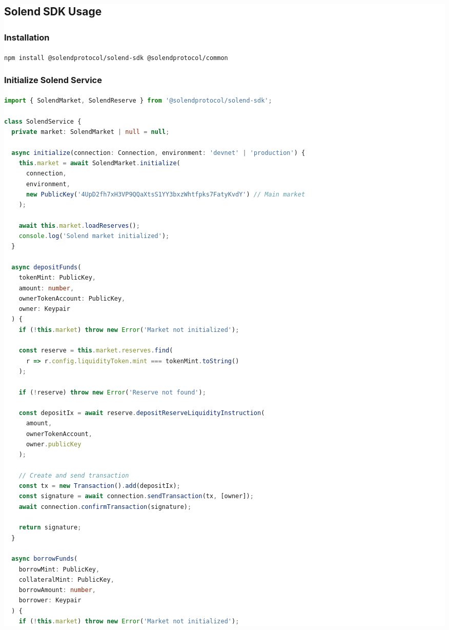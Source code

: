
## Solend SDK Usage

### Installation

```bash
npm install @solendprotocol/solend-sdk @solendprotocol/common
```

### Initialize Solend Service

```typescript
import { SolendMarket, SolendReserve } from '@solendprotocol/solend-sdk';

class SolendService {
  private market: SolendMarket | null = null;

  async initialize(connection: Connection, environment: 'devnet' | 'production') {
    this.market = await SolendMarket.initialize(
      connection,
      environment,
      new PublicKey('4UpD2fh7xH3VP9QQaXtsS1YY3bxzWhtfpks7FatyKvdY') // Main market
    );
    
    await this.market.loadReserves();
    console.log('Solend market initialized');
  }

  async depositFunds(
    tokenMint: PublicKey,
    amount: number,
    ownerTokenAccount: PublicKey,
    owner: Keypair
  ) {
    if (!this.market) throw new Error('Market not initialized');

    const reserve = this.market.reserves.find(
      r => r.config.liquidityToken.mint === tokenMint.toString()
    );

    if (!reserve) throw new Error('Reserve not found');

    const depositIx = await reserve.depositReserveLiquidityInstruction(
      amount,
      ownerTokenAccount,
      owner.publicKey
    );

    // Create and send transaction
    const tx = new Transaction().add(depositIx);
    const signature = await connection.sendTransaction(tx, [owner]);
    await connection.confirmTransaction(signature);

    return signature;
  }

  async borrowFunds(
    borrowMint: PublicKey,
    collateralMint: PublicKey,
    borrowAmount: number,
    borrower: Keypair
  ) {
    if (!this.market) throw new Error('Market not initialized');

```